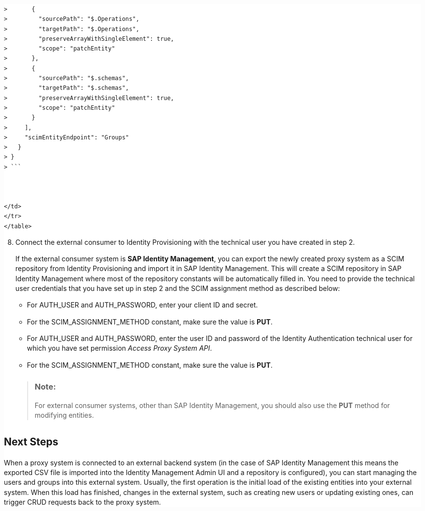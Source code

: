     >       {
    >         "sourcePath": "$.Operations",
    >         "targetPath": "$.Operations",
    >         "preserveArrayWithSingleElement": true,
    >         "scope": "patchEntity"
    >       },
    >       {
    >         "sourcePath": "$.schemas",
    >         "targetPath": "$.schemas",
    >         "preserveArrayWithSingleElement": true,
    >         "scope": "patchEntity"
    >       }
    >     ],
    >     "scimEntityEndpoint": "Groups"
    >   }
    > }
    > ```


    
    </td>
    </tr>
    </table>
    
8.  Connect the external consumer to Identity Provisioning with the technical user you have created in step 2.

    If the external consumer system is **SAP Identity Management**, you can export the newly created proxy system as a SCIM repository from Identity Provisioning and import it in SAP Identity Management. This will create a SCIM repository in SAP Identity Management where most of the repository constants will be automatically filled in. You need to provide the technical user credentials that you have set up in step 2 and the SCIM assignment method as described below:

    -   For AUTH\_USER and AUTH\_PASSWORD, enter your client ID and secret.

    -   For the SCIM\_ASSIGNMENT\_METHOD constant, make sure the value is **PUT**.


    -   For AUTH\_USER and AUTH\_PASSWORD, enter the user ID and password of the Identity Authentication technical user for which you have set permission *Access Proxy System API*.

    -   For the SCIM\_ASSIGNMENT\_METHOD constant, make sure the value is **PUT**.


    > ### Note:  
    > For external consumer systems, other than SAP Identity Management, you should also use the **PUT** method for modifying entities.




<a name="loiofef74f6574214bec980c4ee2fb4d107a__postreq_cf4_lgj_kfb"/>

## Next Steps

When a proxy system is connected to an external backend system \(in the case of SAP Identity Management this means the exported CSV file is imported into the Identity Management Admin UI and a repository is configured\), you can start managing the users and groups into this external system. Usually, the first operation is the initial load of the existing entities into your external system. When this load has finished, changes in the external system, such as creating new users or updating existing ones, can trigger CRUD requests back to the proxy system.
